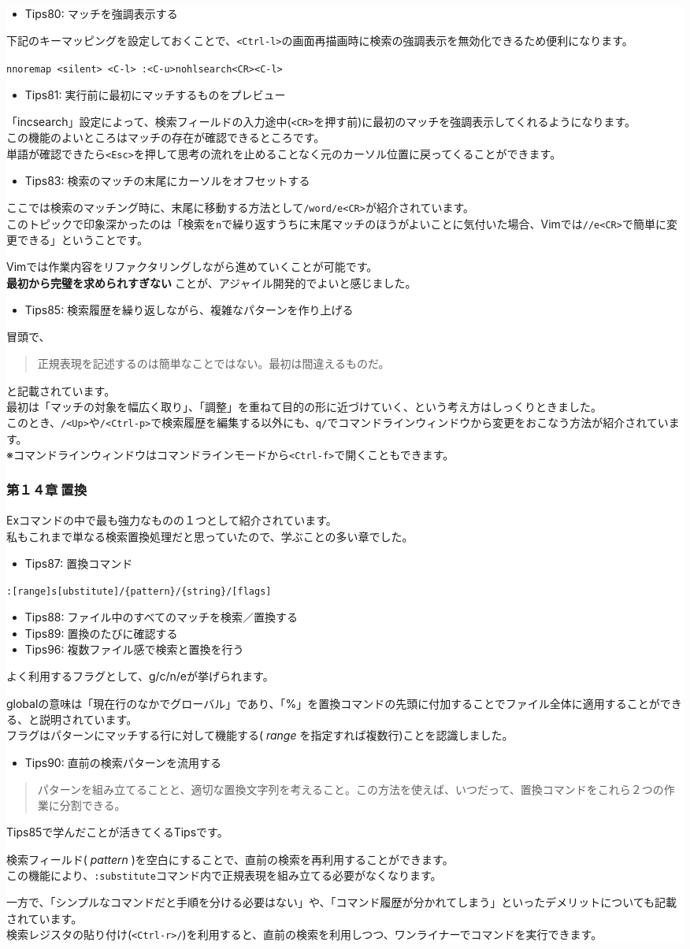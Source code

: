 - Tips80: マッチを強調表示する

下記のキーマッピングを設定しておくことで、`<Ctrl-l>`の画面再描画時に検索の強調表示を無効化できるため便利になります。
```
nnoremap <silent> <C-l> :<C-u>nohlsearch<CR><C-l>
```

- Tips81: 実行前に最初にマッチするものをプレビュー

「incsearch」設定によって、検索フィールドの入力途中(`<CR>`を押す前)に最初のマッチを強調表示してくれるようになります。  
この機能のよいところはマッチの存在が確認できるところです。  
単語が確認できたら`<Esc>`を押して思考の流れを止めることなく元のカーソル位置に戻ってくることができます。  

- Tips83: 検索のマッチの末尾にカーソルをオフセットする

ここでは検索のマッチング時に、末尾に移動する方法として`/word/e<CR>`が紹介されています。  
このトピックで印象深かったのは「検索を`n`で繰り返すうちに末尾マッチのほうがよいことに気付いた場合、Vimでは`//e<CR>`で簡単に変更できる」ということです。  

Vimでは作業内容をリファクタリングしながら進めていくことが可能です。  
__最初から完璧を求められすぎない__ ことが、アジャイル開発的でよいと感じました。  

- Tips85: 検索履歴を繰り返しながら、複雑なパターンを作り上げる

冒頭で、  

> 正規表現を記述するのは簡単なことではない。最初は間違えるものだ。

と記載されています。  
最初は「マッチの対象を幅広く取り」、「調整」を重ねて目的の形に近づけていく、という考え方はしっくりときました。  
このとき、`/<Up>`や`/<Ctrl-p>`で検索履歴を編集する以外にも、`q/`でコマンドラインウィンドウから変更をおこなう方法が紹介されています。  
※コマンドラインウィンドウはコマンドラインモードから`<Ctrl-f>`で開くこともできます。  

### 第１４章 置換
Exコマンドの中で最も強力なものの１つとして紹介されています。  
私もこれまで単なる検索置換処理だと思っていたので、学ぶことの多い章でした。  

- Tips87: 置換コマンド

```
:[range]s[ubstitute]/{pattern}/{string}/[flags]
```

- Tips88: ファイル中のすべてのマッチを検索／置換する
- Tips89: 置換のたびに確認する
- Tips96: 複数ファイル感で検索と置換を行う

よく利用するフラグとして、g/c/n/eが挙げられます。  

globalの意味は「現在行のなかでグローバル」であり、「%」を置換コマンドの先頭に付加することでファイル全体に適用することができる、と説明されています。  
フラグはパターンにマッチする行に対して機能する( _range_ を指定すれば複数行)ことを認識しました。  

- Tips90: 直前の検索パターンを流用する

> パターンを組み立てることと、適切な置換文字列を考えること。この方法を使えば、いつだって、置換コマンドをこれら２つの作業に分割できる。

Tips85で学んだことが活きてくるTipsです。  

検索フィールド( _pattern_ )を空白にすることで、直前の検索を再利用することができます。  
この機能により、`:substitute`コマンド内で正規表現を組み立てる必要がなくなります。  

一方で、「シンプルなコマンドだと手順を分ける必要はない」や、「コマンド履歴が分かれてしまう」といったデメリットについても記載されています。  
検索レジスタの貼り付け(`<Ctrl-r>/`)を利用すると、直前の検索を利用しつつ、ワンライナーでコマンドを実行できます。  
